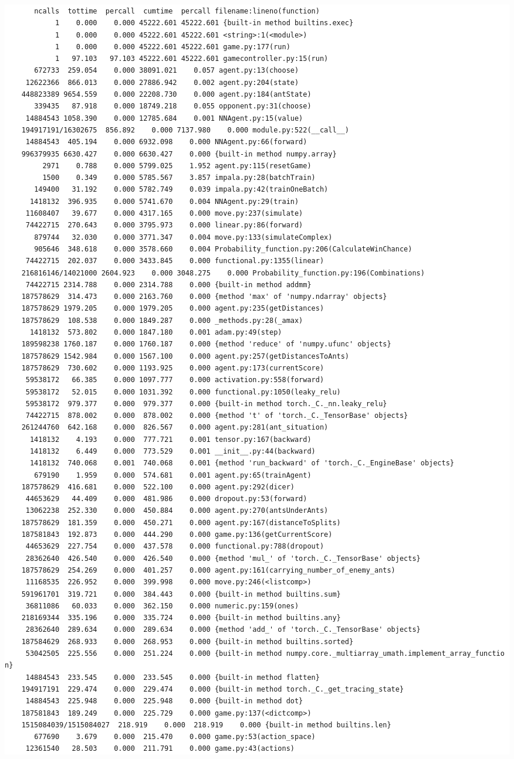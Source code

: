            ncalls  tottime  percall  cumtime  percall filename:lineno(function)
                1    0.000    0.000 45222.601 45222.601 {built-in method builtins.exec}
                1    0.000    0.000 45222.601 45222.601 <string>:1(<module>)
                1    0.000    0.000 45222.601 45222.601 game.py:177(run)
                1   97.103   97.103 45222.601 45222.601 gamecontroller.py:15(run)
           672733  259.054    0.000 38091.021    0.057 agent.py:13(choose)
         12622366  866.013    0.000 27886.942    0.002 agent.py:204(state)
        448823389 9654.559    0.000 22208.730    0.000 agent.py:184(antState)
           339435   87.918    0.000 18749.218    0.055 opponent.py:31(choose)
         14884543 1058.390    0.000 12785.684    0.001 NNAgent.py:15(value)
        194917191/16302675  856.892    0.000 7137.980    0.000 module.py:522(__call__)
         14884543  405.194    0.000 6932.098    0.000 NNAgent.py:66(forward)
        996379935 6630.427    0.000 6630.427    0.000 {built-in method numpy.array}
             2971    0.788    0.000 5799.025    1.952 agent.py:115(resetGame)
             1500    0.349    0.000 5785.567    3.857 impala.py:28(batchTrain)
           149400   31.192    0.000 5782.749    0.039 impala.py:42(trainOneBatch)
          1418132  396.935    0.000 5741.670    0.004 NNAgent.py:29(train)
         11608407   39.677    0.000 4317.165    0.000 move.py:237(simulate)
         74422715  270.643    0.000 3795.973    0.000 linear.py:86(forward)
           879744   32.030    0.000 3771.347    0.004 move.py:133(simulateComplex)
           905646  348.618    0.000 3578.660    0.004 Probability_function.py:206(CalculateWinChance)
         74422715  202.037    0.000 3433.845    0.000 functional.py:1355(linear)
        216816146/14021000 2604.923    0.000 3048.275    0.000 Probability_function.py:196(Combinations)
         74422715 2314.788    0.000 2314.788    0.000 {built-in method addmm}
        187578629  314.473    0.000 2163.760    0.000 {method 'max' of 'numpy.ndarray' objects}
        187578629 1979.205    0.000 1979.205    0.000 agent.py:235(getDistances)
        187578629  108.538    0.000 1849.287    0.000 _methods.py:28(_amax)
          1418132  573.802    0.000 1847.180    0.001 adam.py:49(step)
        189598238 1760.187    0.000 1760.187    0.000 {method 'reduce' of 'numpy.ufunc' objects}
        187578629 1542.984    0.000 1567.100    0.000 agent.py:257(getDistancesToAnts)
        187578629  730.602    0.000 1193.925    0.000 agent.py:173(currentScore)
         59538172   66.385    0.000 1097.777    0.000 activation.py:558(forward)
         59538172   52.015    0.000 1031.392    0.000 functional.py:1050(leaky_relu)
         59538172  979.377    0.000  979.377    0.000 {built-in method torch._C._nn.leaky_relu}
         74422715  878.002    0.000  878.002    0.000 {method 't' of 'torch._C._TensorBase' objects}
        261244760  642.168    0.000  826.567    0.000 agent.py:281(ant_situation)
          1418132    4.193    0.000  777.721    0.001 tensor.py:167(backward)
          1418132    6.449    0.000  773.529    0.001 __init__.py:44(backward)
          1418132  740.068    0.001  740.068    0.001 {method 'run_backward' of 'torch._C._EngineBase' objects}
           679190    1.959    0.000  574.681    0.001 agent.py:65(trainAgent)
        187578629  416.681    0.000  522.100    0.000 agent.py:292(dicer)
         44653629   44.409    0.000  481.986    0.000 dropout.py:53(forward)
         13062238  252.330    0.000  450.884    0.000 agent.py:270(antsUnderAnts)
        187578629  181.359    0.000  450.271    0.000 agent.py:167(distanceToSplits)
        187581843  192.873    0.000  444.290    0.000 game.py:136(getCurrentScore)
         44653629  227.754    0.000  437.578    0.000 functional.py:788(dropout)
         28362640  426.540    0.000  426.540    0.000 {method 'mul_' of 'torch._C._TensorBase' objects}
        187578629  254.269    0.000  401.257    0.000 agent.py:161(carrying_number_of_enemy_ants)
         11168535  226.952    0.000  399.998    0.000 move.py:246(<listcomp>)
        591961701  319.721    0.000  384.443    0.000 {built-in method builtins.sum}
         36811086   60.033    0.000  362.150    0.000 numeric.py:159(ones)
        218169344  335.196    0.000  335.724    0.000 {built-in method builtins.any}
         28362640  289.634    0.000  289.634    0.000 {method 'add_' of 'torch._C._TensorBase' objects}
        187584629  268.933    0.000  268.953    0.000 {built-in method builtins.sorted}
         53042505  225.556    0.000  251.224    0.000 {built-in method numpy.core._multiarray_umath.implement_array_function}
         14884543  233.545    0.000  233.545    0.000 {built-in method flatten}
        194917191  229.474    0.000  229.474    0.000 {built-in method torch._C._get_tracing_state}
         14884543  225.948    0.000  225.948    0.000 {built-in method dot}
        187581843  189.249    0.000  225.729    0.000 game.py:137(<dictcomp>)
        1515084039/1515084027  218.919    0.000  218.919    0.000 {built-in method builtins.len}
           677690    3.679    0.000  215.470    0.000 game.py:53(action_space)
         12361540   28.503    0.000  211.791    0.000 game.py:43(actions)